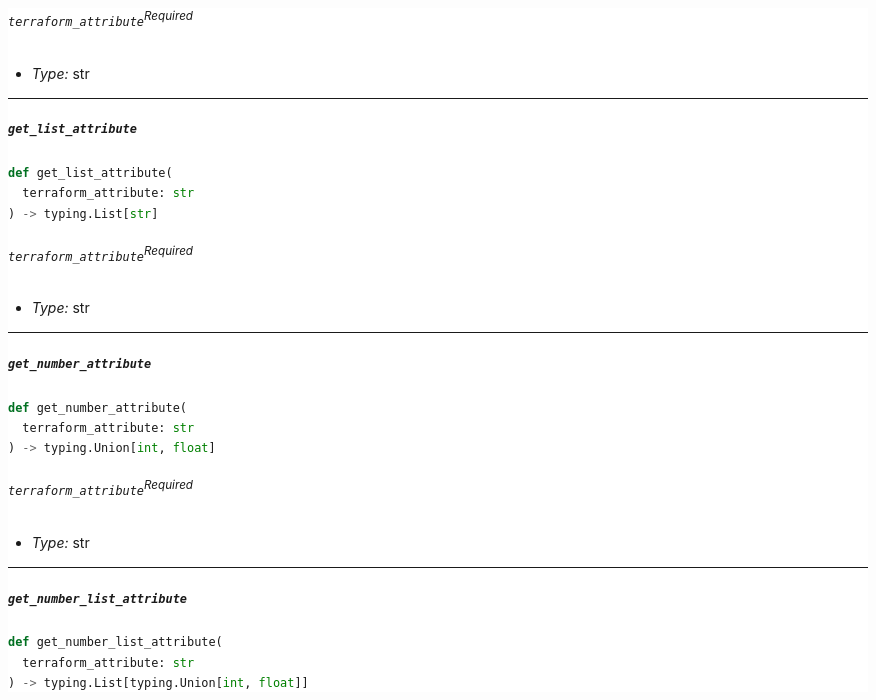 ###### `terraform_attribute`<sup>Required</sup> <a name="terraform_attribute" id="@cdktf/provider-cloudflare.zeroTrustOrganization.ZeroTrustOrganization.getBooleanMapAttribute.parameter.terraformAttribute"></a>

- *Type:* str

---

##### `get_list_attribute` <a name="get_list_attribute" id="@cdktf/provider-cloudflare.zeroTrustOrganization.ZeroTrustOrganization.getListAttribute"></a>

```python
def get_list_attribute(
  terraform_attribute: str
) -> typing.List[str]
```

###### `terraform_attribute`<sup>Required</sup> <a name="terraform_attribute" id="@cdktf/provider-cloudflare.zeroTrustOrganization.ZeroTrustOrganization.getListAttribute.parameter.terraformAttribute"></a>

- *Type:* str

---

##### `get_number_attribute` <a name="get_number_attribute" id="@cdktf/provider-cloudflare.zeroTrustOrganization.ZeroTrustOrganization.getNumberAttribute"></a>

```python
def get_number_attribute(
  terraform_attribute: str
) -> typing.Union[int, float]
```

###### `terraform_attribute`<sup>Required</sup> <a name="terraform_attribute" id="@cdktf/provider-cloudflare.zeroTrustOrganization.ZeroTrustOrganization.getNumberAttribute.parameter.terraformAttribute"></a>

- *Type:* str

---

##### `get_number_list_attribute` <a name="get_number_list_attribute" id="@cdktf/provider-cloudflare.zeroTrustOrganization.ZeroTrustOrganization.getNumberListAttribute"></a>

```python
def get_number_list_attribute(
  terraform_attribute: str
) -> typing.List[typing.Union[int, float]]
```
